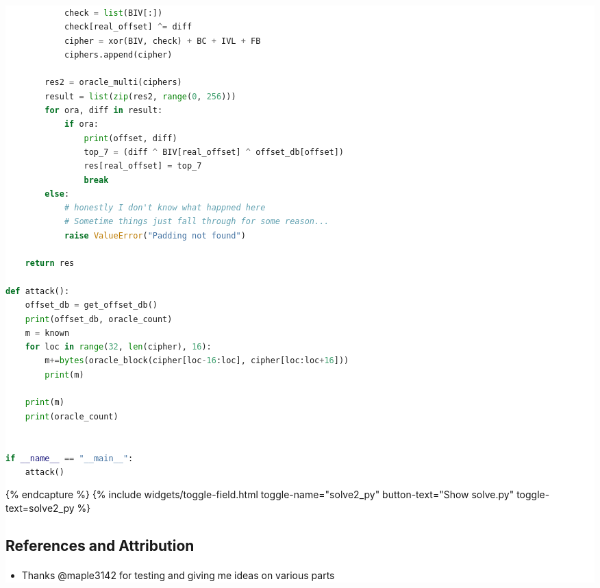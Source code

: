 ```python
            check = list(BIV[:])
            check[real_offset] ^= diff
            cipher = xor(BIV, check) + BC + IVL + FB
            ciphers.append(cipher)

        res2 = oracle_multi(ciphers)
        result = list(zip(res2, range(0, 256)))
        for ora, diff in result:
            if ora:
                print(offset, diff)
                top_7 = (diff ^ BIV[real_offset] ^ offset_db[offset])
                res[real_offset] = top_7
                break
        else:
            # honestly I don't know what happned here
            # Sometime things just fall through for some reason...
            raise ValueError("Padding not found")

    return res

def attack():
    offset_db = get_offset_db()
    print(offset_db, oracle_count)
    m = known
    for loc in range(32, len(cipher), 16):
        m+=bytes(oracle_block(cipher[loc-16:loc], cipher[loc:loc+16]))
        print(m)

    print(m)
    print(oracle_count)


if __name__ == "__main__":
    attack()
```
{% endcapture %}
{% include widgets/toggle-field.html toggle-name="solve2_py" button-text="Show solve.py" toggle-text=solve2_py %}
## References and Attribution
- Thanks @maple3142 for testing and giving me ideas on various parts
